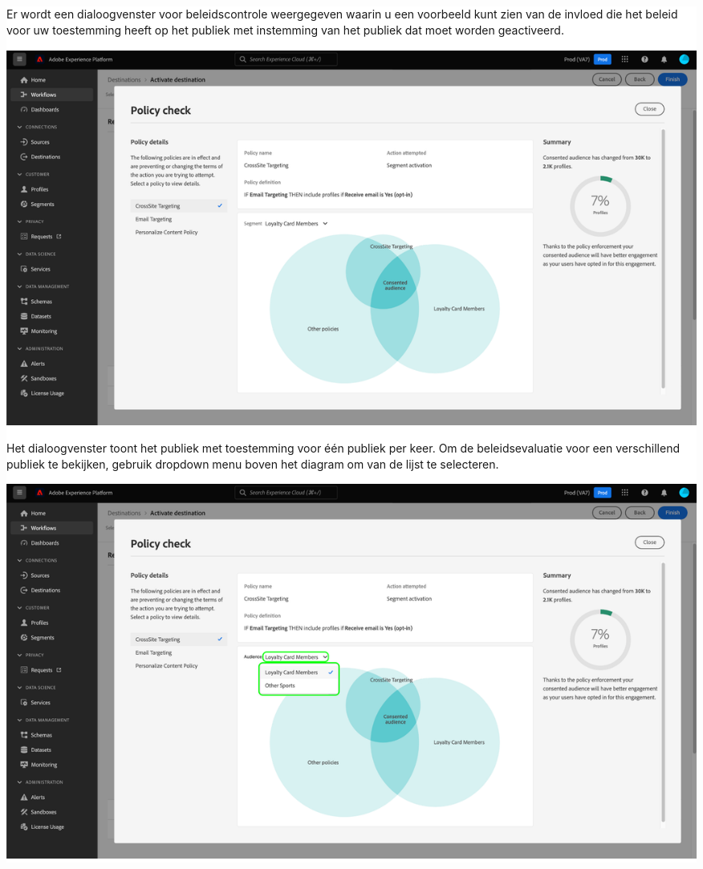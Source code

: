 Er wordt een dialoogvenster voor beleidscontrole weergegeven waarin u een voorbeeld kunt zien van de invloed die het beleid voor uw toestemming heeft op het publiek met instemming van het publiek dat moet worden geactiveerd.

![ de dialoog van de de beleidscontrole van de toestemming in Platform UI ](../images/enforcement/consent-policy-check.png)

Het dialoogvenster toont het publiek met toestemming voor één publiek per keer. Om de beleidsevaluatie voor een verschillend publiek te bekijken, gebruik dropdown menu boven het diagram om van de lijst te selecteren.

![ de publieksschakelaar in de dialoog van de beleidscontrole.](../images/enforcement/audience-switcher.png)
